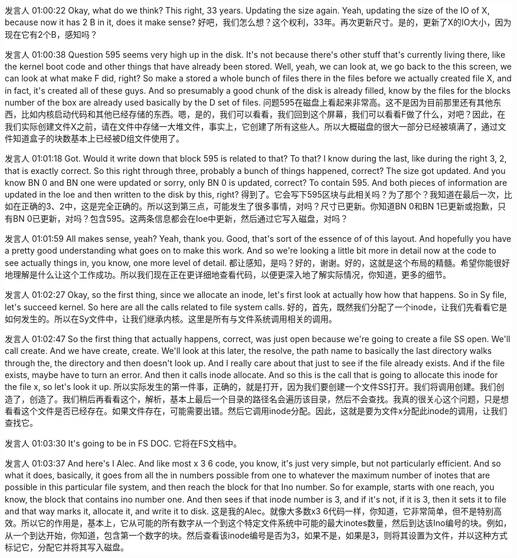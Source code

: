 发言人   01:00:22
Okay, what do we think? This right, 33 years. Updating the size again. Yeah, updating the size of the IO of X, because now it has 2 B in it, does it make sense? 
好吧，我们怎么想？这个权利，33年。再次更新尺寸。是的，更新了X的IO大小，因为现在它有2个B，感知吗？

发言人   01:00:38
Question 595 seems very high up in the disk. It's not because there's other stuff that's currently living there, like the kernel boot code and other things that have already been stored. Well, yeah, we can look at, we go back to the this screen, we can look at what make F did, right? So make a stored a whole bunch of files there in the files before we actually created file X, and in fact, it's created all of these guys. And so presumably a good chunk of the disk is already filled, know by the files for the blocks number of the box are already used basically by the D set of files. 
问题595在磁盘上看起来非常高。这不是因为目前那里还有其他东西，比如内核启动代码和其他已经存储的东西。嗯，是的，我们可以看看，我们回到这个屏幕，我们可以看看F做了什么，对吧？因此，在我们实际创建文件X之前，请在文件中存储一大堆文件，事实上，它创建了所有这些人。所以大概磁盘的很大一部分已经被填满了，通过文件知道盒子的块数基本上已经被D组文件使用了。


发言人   01:01:18
Got. Would it write down that block 595 is related to that? To that? I know during the last, like during the right 3, 2, that is exactly correct. So this right through three, probably a bunch of things happened, correct? The size got updated. And you know BN 0 and BN one were updated or sorry, only BN 0 is updated, correct? To contain 595. And both pieces of information are updated in the Ioe and then written to the disk by this, right? 
得到了。它会写下595区块与此相关吗？为了那个？我知道在最后一次，比如在正确的3、2中，这是完全正确的。所以这到第三点，可能发生了很多事情，对吗？尺寸已更新。你知道BN 0和BN 1已更新或抱歉，只有BN 0已更新，对吗？包含595。这两条信息都会在Ioe中更新，然后通过它写入磁盘，对吗？

发言人   01:01:59
All makes sense, yeah? Yeah, thank you. Good, that's sort of the essence of of this layout. And hopefully you have a pretty good understanding what goes on to make this work. And so we're looking a little bit more in detail now at the code to see actually things in, you know, one more level of detail. 
都让感知，是吗？好的，谢谢。好的，这就是这个布局的精髓。希望你能很好地理解是什么让这个工作成功。所以我们现在正在更详细地查看代码，以便更深入地了解实际情况，你知道，更多的细节。


发言人   01:02:27
Okay, so the first thing, since we allocate an inode, let's first look at actually how how that happens. So in Sy file, let's succeed kernel. So here are all the calls related to file system calls. 
好的，首先，既然我们分配了一个inode，让我们先看看它是如何发生的。所以在Sy文件中，让我们继承内核。这里是所有与文件系统调用相关的调用。


发言人   01:02:47
So the first thing that actually happens, correct, was just open because we're going to create a file SS open. We'll call create. And we have create, create. We'll look at this later, the resolve, the path name to basically the last directory walks through the, the directory and then doesn't look up. And I really care about that just to see if the file already exists. And if the file exists, maybe have to turn an error. And then it calls inode allocate. And so this is the call that is going to allocate this inode for the file x, so let's look it up. 
所以实际发生的第一件事，正确的，就是打开，因为我们要创建一个文件SS打开。我们将调用创建。我们创造了，创造了。我们稍后再看看这个，解析，基本上最后一个目录的路径名会遍历该目录，然后不会查找。我真的很关心这个问题，只是想看看这个文件是否已经存在。如果文件存在，可能需要出错。然后它调用inode分配。因此，这就是要为文件x分配此inode的调用，让我们查找它。



发言人   01:03:30
It's going to be in FS DOC. 
它将在FS文档中。


发言人   01:03:37
And here's I Alec. And like most x 3 6 code, you know, it's just very simple, but not particularly efficient. And so what it does, basically, it goes from all the in numbers possible from one to whatever the maximum number of inotes that are possible in this particular file system, and then reach the block for that Ino number. So for example, starts with one reach, you know, the block that contains ino number one. And then sees if that inode number is 3, and if it's not, if it is 3, then it sets it to file and that way marks it, allocate it, and write it to disk. 
这是我的Alec。就像大多数x3 6代码一样，你知道，它非常简单，但不是特别高效。所以它的作用是，基本上，它从可能的所有数字从一个到这个特定文件系统中可能的最大inotes数量，然后到达该Ino编号的块。例如，从一个到达开始，你知道，包含第一个数字的块。然后查看该inode编号是否为3，如果不是，如果是3，则将其设置为文件，并以这种方式标记它，分配它并将其写入磁盘。

